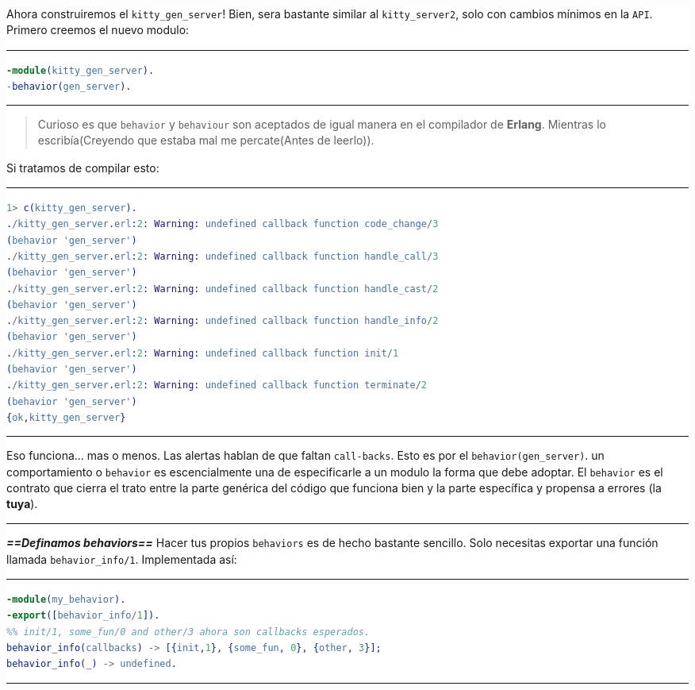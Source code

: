 Ahora construiremos el `kitty_gen_server`!
Bien, sera bastante similar al `kitty_server2`, solo con cambios mínimos en la `API`. Primero creemos el nuevo modulo:

---

```erlang
-module(kitty_gen_server).
-behavior(gen_server).
```

---
>Curioso es que `behavior` y `behaviour` son aceptados de igual manera en el compilador de **Erlang**. Mientras lo escribía(Creyendo que estaba mal me percate(Antes de leerlo)).

Si tratamos de compilar esto:

---

```erlang
1> c(kitty_gen_server).
./kitty_gen_server.erl:2: Warning: undefined callback function code_change/3
(behavior 'gen_server')
./kitty_gen_server.erl:2: Warning: undefined callback function handle_call/3
(behavior 'gen_server')
./kitty_gen_server.erl:2: Warning: undefined callback function handle_cast/2
(behavior 'gen_server')
./kitty_gen_server.erl:2: Warning: undefined callback function handle_info/2
(behavior 'gen_server')
./kitty_gen_server.erl:2: Warning: undefined callback function init/1
(behavior 'gen_server')
./kitty_gen_server.erl:2: Warning: undefined callback function terminate/2
(behavior 'gen_server')
{ok,kitty_gen_server}
```

---

Eso funciona... mas o menos. Las alertas hablan de que faltan `call-backs`. Esto es por el `behavior(gen_server)`. un comportamiento o `behavior` es escencialmente una de especificarle a un modulo la forma que debe adoptar. El `behavior` es el contrato que cierra el trato entre la parte genérica del código que funciona bien y la parte específica y propensa a errores (la **tuya**).

---

***==Definamos behaviors==***
Hacer tus propios `behaviors` es de hecho bastante sencillo. Solo necesitas exportar una función llamada `behavior_info/1`. Implementada así:

---
```erlang
-module(my_behavior).
-export([behavior_info/1]).
%% init/1, some_fun/0 and other/3 ahora son callbacks esperados.
behavior_info(callbacks) -> [{init,1}, {some_fun, 0}, {other, 3}];
behavior_info(_) -> undefined.
```

---